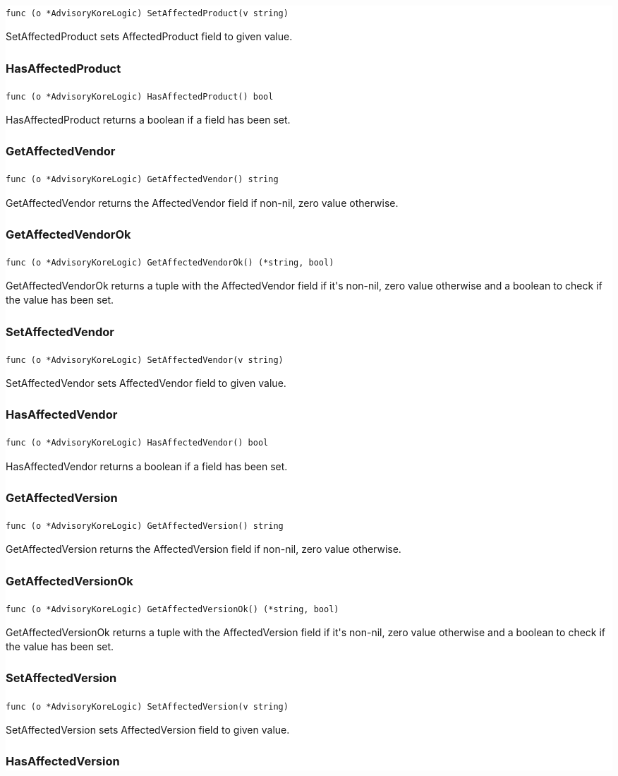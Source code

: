 `func (o *AdvisoryKoreLogic) SetAffectedProduct(v string)`

SetAffectedProduct sets AffectedProduct field to given value.

### HasAffectedProduct

`func (o *AdvisoryKoreLogic) HasAffectedProduct() bool`

HasAffectedProduct returns a boolean if a field has been set.

### GetAffectedVendor

`func (o *AdvisoryKoreLogic) GetAffectedVendor() string`

GetAffectedVendor returns the AffectedVendor field if non-nil, zero value otherwise.

### GetAffectedVendorOk

`func (o *AdvisoryKoreLogic) GetAffectedVendorOk() (*string, bool)`

GetAffectedVendorOk returns a tuple with the AffectedVendor field if it's non-nil, zero value otherwise
and a boolean to check if the value has been set.

### SetAffectedVendor

`func (o *AdvisoryKoreLogic) SetAffectedVendor(v string)`

SetAffectedVendor sets AffectedVendor field to given value.

### HasAffectedVendor

`func (o *AdvisoryKoreLogic) HasAffectedVendor() bool`

HasAffectedVendor returns a boolean if a field has been set.

### GetAffectedVersion

`func (o *AdvisoryKoreLogic) GetAffectedVersion() string`

GetAffectedVersion returns the AffectedVersion field if non-nil, zero value otherwise.

### GetAffectedVersionOk

`func (o *AdvisoryKoreLogic) GetAffectedVersionOk() (*string, bool)`

GetAffectedVersionOk returns a tuple with the AffectedVersion field if it's non-nil, zero value otherwise
and a boolean to check if the value has been set.

### SetAffectedVersion

`func (o *AdvisoryKoreLogic) SetAffectedVersion(v string)`

SetAffectedVersion sets AffectedVersion field to given value.

### HasAffectedVersion
